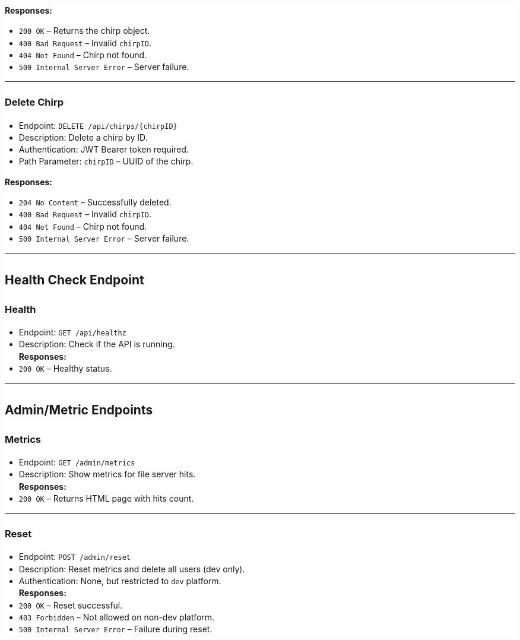 **Responses:**
- `200 OK` – Returns the chirp object.  
- `400 Bad Request` – Invalid `chirpID`.  
- `404 Not Found` – Chirp not found.  
- `500 Internal Server Error` – Server failure.

***
### Delete Chirp

- Endpoint: `DELETE /api/chirps/{chirpID}`  
- Description: Delete a chirp by ID.  
- Authentication: JWT Bearer token required.  
- Path Parameter: `chirpID` – UUID of the chirp.  

**Responses:**
- `204 No Content` – Successfully deleted.  
- `400 Bad Request` – Invalid `chirpID`.  
- `404 Not Found` – Chirp not found.  
- `500 Internal Server Error` – Server failure.

***
## Health Check Endpoint

### Health

- Endpoint: `GET /api/healthz`  
- Description: Check if the API is running.  
**Responses:**  
- `200 OK` – Healthy status.

***
## Admin/Metric Endpoints

### Metrics

- Endpoint: `GET /admin/metrics`  
- Description: Show metrics for file server hits.  
**Responses:**
- `200 OK` – Returns HTML page with hits count.

***
### Reset

- Endpoint: `POST /admin/reset`  
- Description: Reset metrics and delete all users (dev only).  
- Authentication: None, but restricted to `dev` platform.  
**Responses:**
- `200 OK` – Reset successful.  
- `403 Forbidden` – Not allowed on non-dev platform.  
- `500 Internal Server Error` – Failure during reset.
